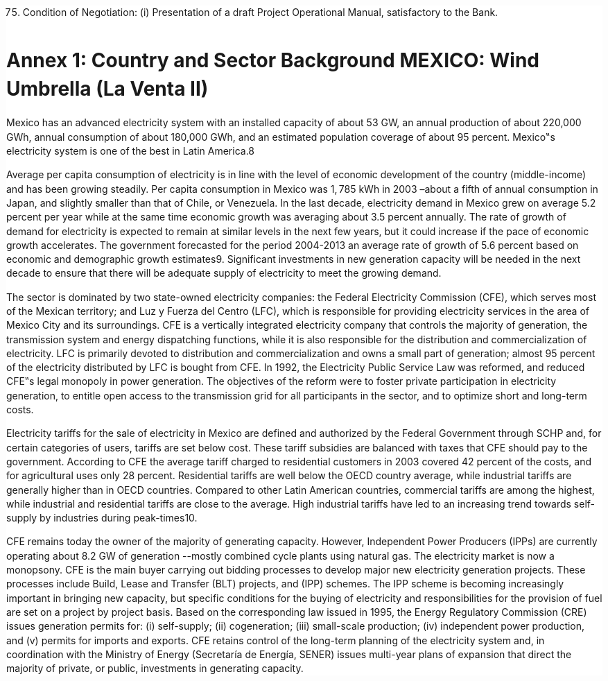 75. Condition of Negotiation: (i) Presentation of a draft Project Operational Manual, satisfactory to the Bank.

# Annex 1: Country and Sector Background MEXICO: Wind Umbrella (La Venta II)

Mexico has an advanced electricity system with an installed capacity of about 53 GW, an annual production of about 220,000 GWh, annual consumption of about 180,000 GWh, and an estimated population coverage of about 95 percent. Mexico‟s electricity system is one of the best in Latin America.8

Average per capita consumption of electricity is in line with the level of economic development of the country (middle-income) and has been growing steadily. Per capita consumption in Mexico was $1 { , } 7 8 5 \ \mathrm { k W h }$ in 2003 –about a fifth of annual consumption in Japan, and slightly smaller than that of Chile, or Venezuela. In the last decade, electricity demand in Mexico grew on average 5.2 percent per year while at the same time economic growth was averaging about 3.5 percent annually. The rate of growth of demand for electricity is expected to remain at similar levels in the next few years, but it could increase if the pace of economic growth accelerates. The government forecasted for the period 2004-2013 an average rate of growth of 5.6 percent based on economic and demographic growth estimates9. Significant investments in new generation capacity will be needed in the next decade to ensure that there will be adequate supply of electricity to meet the growing demand.

The sector is dominated by two state-owned electricity companies: the Federal Electricity Commission (CFE), which serves most of the Mexican territory; and Luz y Fuerza del Centro (LFC), which is responsible for providing electricity services in the area of Mexico City and its surroundings. CFE is a vertically integrated electricity company that controls the majority of generation, the transmission system and energy dispatching functions, while it is also responsible for the distribution and commercialization of electricity. LFC is primarily devoted to distribution and commercialization and owns a small part of generation; almost 95 percent of the electricity distributed by LFC is bought from CFE. In 1992, the Electricity Public Service Law was reformed, and reduced CFE‟s legal monopoly in power generation. The objectives of the reform were to foster private participation in electricity generation, to entitle open access to the transmission grid for all participants in the sector, and to optimize short and long-term costs.

Electricity tariffs for the sale of electricity in Mexico are defined and authorized by the Federal Government through SCHP and, for certain categories of users, tariffs are set below cost. These tariff subsidies are balanced with taxes that CFE should pay to the government. According to CFE the average tariff charged to residential customers in 2003 covered 42 percent of the costs, and for agricultural uses only 28 percent. Residential tariffs are well below the OECD country average, while industrial tariffs are generally higher than in OECD countries. Compared to other Latin American countries, commercial tariffs are among the highest, while industrial and residential tariffs are close to the average. High industrial tariffs have led to an increasing trend towards self-supply by industries during peak-times10.

CFE remains today the owner of the majority of generating capacity. However, Independent Power Producers (IPPs) are currently operating about 8.2 GW of generation --mostly combined cycle plants using natural gas. The electricity market is now a monopsony. CFE is the main buyer carrying out bidding processes to develop major new electricity generation projects. These processes include Build, Lease and Transfer (BLT) projects, and (IPP) schemes. The IPP scheme is becoming increasingly important in bringing new capacity, but specific conditions for the buying of electricity and responsibilities for the provision of fuel are set on a project by project basis. Based on the corresponding law issued in 1995, the Energy Regulatory Commission (CRE) issues generation permits for: (i) self-supply; (ii) cogeneration; (iii) small-scale production; (iv) independent power production, and (v) permits for imports and exports. CFE retains control of the long-term planning of the electricity system and, in coordination with the Ministry of Energy (Secretaría de Energía, SENER) issues multi-year plans of expansion that direct the majority of private, or public, investments in generating capacity.
